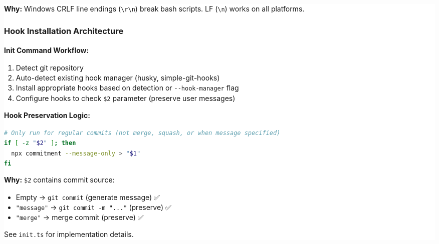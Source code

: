 **Why:** Windows CRLF line endings (`\r\n`) break bash scripts. LF (`\n`) works on all platforms.

### Hook Installation Architecture

**Init Command Workflow:**
1. Detect git repository
2. Auto-detect existing hook manager (husky, simple-git-hooks)
3. Install appropriate hooks based on detection or `--hook-manager` flag
4. Configure hooks to check `$2` parameter (preserve user messages)

**Hook Preservation Logic:**
```bash
# Only run for regular commits (not merge, squash, or when message specified)
if [ -z "$2" ]; then
  npx commitment --message-only > "$1"
fi
```

**Why:** `$2` contains commit source:
- Empty → `git commit` (generate message) ✅
- `"message"` → `git commit -m "..."` (preserve) ✅
- `"merge"` → merge commit (preserve) ✅

See `init.ts` for implementation details.
